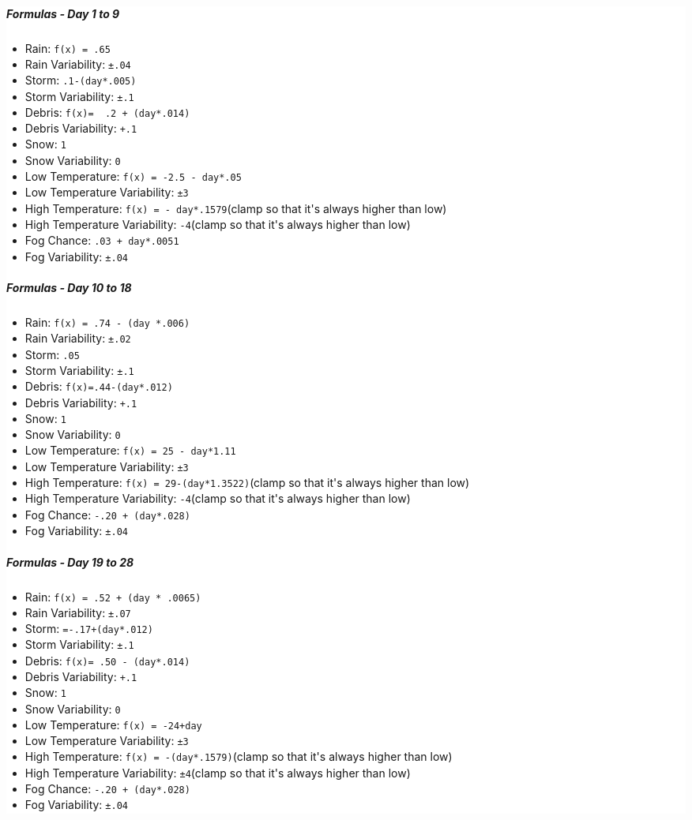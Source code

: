 ##### Formulas - Day 1 to 9

* Rain: `f(x) = .65`
* Rain Variability: `±.04`
* Storm: `.1-(day*.005)`
* Storm Variability: `±.1`
* Debris: `f(x)=  .2 + (day*.014)`
* Debris Variability: `+.1`
* Snow: `1`
* Snow Variability: `0`
* Low Temperature: `f(x) = -2.5 - day*.05`
* Low Temperature Variability: `±3`
* High Temperature: `f(x) = - day*.1579`(clamp so that it's always higher than low)
* High Temperature Variability: `-4`(clamp so that it's always higher than low)
* Fog Chance: `.03 + day*.0051`
* Fog Variability:  `±.04`

##### Formulas - Day 10 to 18

* Rain: `f(x) = .74 - (day *.006)`
* Rain Variability: `±.02`
* Storm: `.05`
* Storm Variability: `±.1`
* Debris: `f(x)=.44-(day*.012)`
* Debris Variability: `+.1`
* Snow: `1`
* Snow Variability: `0`
* Low Temperature: `f(x) = 25 - day*1.11`
* Low Temperature Variability: `±3`
* High Temperature: `f(x) = 29-(day*1.3522)`(clamp so that it's always higher than low)
* High Temperature Variability: `-4`(clamp so that it's always higher than low)
* Fog Chance: `-.20 + (day*.028)`
* Fog Variability:  `±.04`

##### Formulas - Day 19 to 28

* Rain: `f(x) = .52 + (day * .0065)`
* Rain Variability: `±.07`
* Storm: `=-.17+(day*.012)`
* Storm Variability: `±.1`
* Debris: `f(x)= .50 - (day*.014)`
* Debris Variability: `+.1`
* Snow: `1`
* Snow Variability: `0`
* Low Temperature: `f(x) = -24+day`
* Low Temperature Variability: `±3`
* High Temperature: `f(x) = -(day*.1579)`(clamp so that it's always higher than low)
* High Temperature Variability: `±4`(clamp so that it's always higher than low)
* Fog Chance: `-.20 + (day*.028)`
* Fog Variability:  `±.04` 